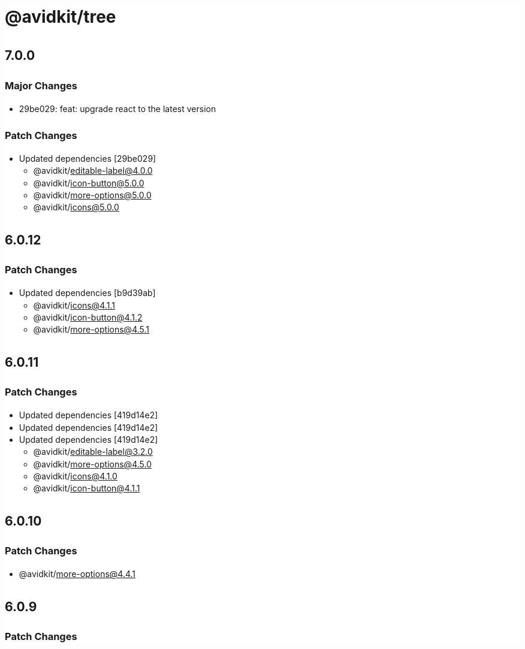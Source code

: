 # @avidkit/tree

## 7.0.0

### Major Changes

- 29be029: feat: upgrade react to the latest version

### Patch Changes

- Updated dependencies [29be029]
  - @avidkit/editable-label@4.0.0
  - @avidkit/icon-button@5.0.0
  - @avidkit/more-options@5.0.0
  - @avidkit/icons@5.0.0

## 6.0.12

### Patch Changes

- Updated dependencies [b9d39ab]
  - @avidkit/icons@4.1.1
  - @avidkit/icon-button@4.1.2
  - @avidkit/more-options@4.5.1

## 6.0.11

### Patch Changes

- Updated dependencies [419d14e2]
- Updated dependencies [419d14e2]
- Updated dependencies [419d14e2]
  - @avidkit/editable-label@3.2.0
  - @avidkit/more-options@4.5.0
  - @avidkit/icons@4.1.0
  - @avidkit/icon-button@4.1.1

## 6.0.10

### Patch Changes

- @avidkit/more-options@4.4.1

## 6.0.9

### Patch Changes
